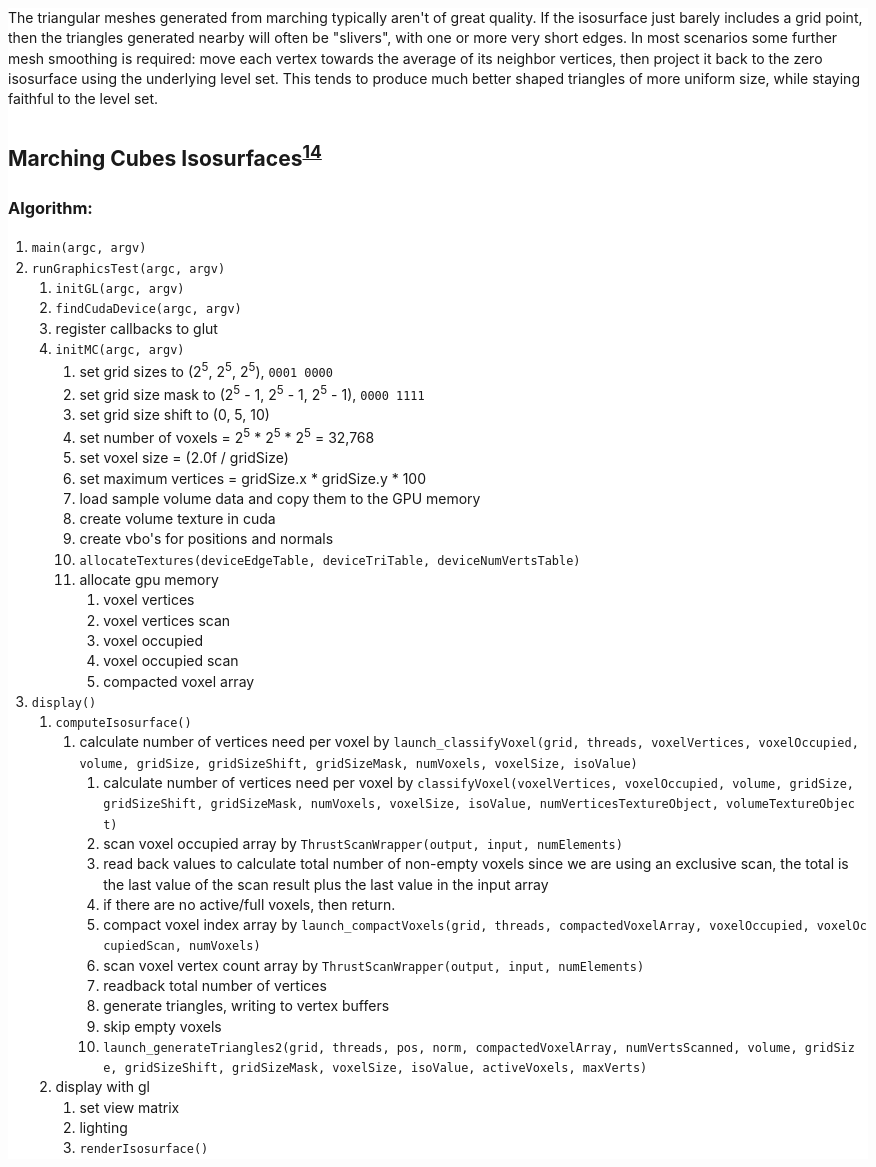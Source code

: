 The triangular meshes generated from marching typically aren't of great quality. If the isosurface just barely includes a grid point, then the triangles generated nearby will often be "slivers", with one or more very short edges. In most scenarios some further mesh smoothing is required: move each vertex towards the average of its neighbor vertices, then project it back to the zero isosurface using the underlying level set. This tends to produce much better shaped triangles of more uniform size, while staying faithful to the level set.


## Marching Cubes Isosurfaces<sup>[14](#footnote_14)</sup>

### Algorithm:

1. `main(argc, argv)`
2. `runGraphicsTest(argc, argv)`
    1. `initGL(argc, argv)`
    2. `findCudaDevice(argc, argv)`
    3. register callbacks to glut
    4. `initMC(argc, argv)`
        1. set grid sizes to (2<sup>5</sup>, 2<sup>5</sup>, 2<sup>5</sup>), `0001 0000`
        2. set grid size mask to (2<sup>5</sup> - 1, 2<sup>5</sup> - 1, 2<sup>5</sup> - 1), `0000 1111`
        3. set grid size shift to (0, 5, 10)
        4. set number of voxels = 2<sup>5</sup> * 2<sup>5</sup> * 2<sup>5</sup> = 32,768
        5. set voxel size = (2.0f / gridSize)
        6. set maximum vertices = gridSize.x * gridSize.y * 100
        7. load sample volume data and copy them to the GPU memory
        8. create volume texture in cuda
        9. create vbo's for positions and normals
        10. `allocateTextures(deviceEdgeTable, deviceTriTable, deviceNumVertsTable)`
        11. allocate gpu memory
            1. voxel vertices
            2. voxel vertices scan
            3. voxel occupied
            4. voxel occupied scan
            5. compacted voxel array
3. `display()`
    1. `computeIsosurface()`
        1. calculate number of vertices need per voxel by `launch_classifyVoxel(grid, threads, voxelVertices, voxelOccupied, volume, gridSize, gridSizeShift, gridSizeMask, numVoxels, voxelSize, isoValue)`
            1. calculate number of vertices need per voxel by `classifyVoxel(voxelVertices, voxelOccupied, volume, gridSize, gridSizeShift, gridSizeMask, numVoxels, voxelSize, isoValue, numVerticesTextureObject, volumeTextureObject)`
            2. scan voxel occupied array by `ThrustScanWrapper(output, input, numElements)`
            3. read back values to calculate total number of non-empty voxels since we are using an exclusive scan, the total is the last value of the scan result plus the last value in the input array
            4. if there are no active/full voxels, then return.
            5. compact voxel index array by `launch_compactVoxels(grid, threads, compactedVoxelArray, voxelOccupied, voxelOccupiedScan, numVoxels)`
            6. scan voxel vertex count array by `ThrustScanWrapper(output, input, numElements)`
            7. readback total number of vertices
            8. generate triangles, writing to vertex buffers
            9. skip empty voxels
            10. `launch_generateTriangles2(grid, threads, pos, norm, compactedVoxelArray, numVertsScanned, volume, gridSize, gridSizeShift, gridSizeMask, voxelSize, isoValue, activeVoxels, maxVerts)`
    2. display with gl
        1. set view matrix
        2. lighting
        3. `renderIsosurface()`
